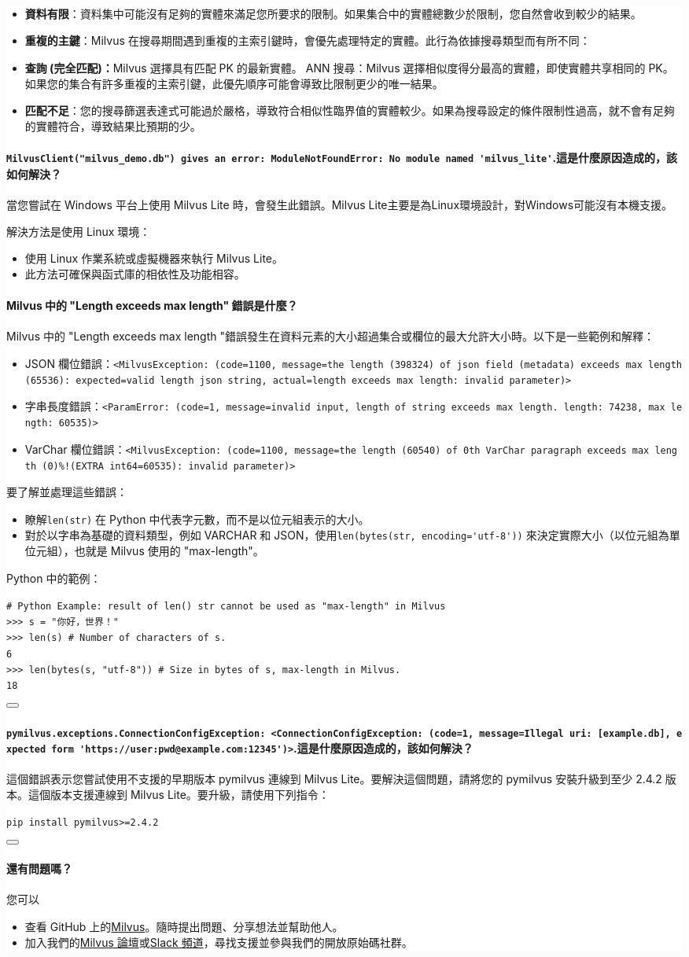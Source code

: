 <ul>
<li><p><strong>資料有限</strong>：資料集中可能沒有足夠的實體來滿足您所要求的限制。如果集合中的實體總數少於限制，您自然會收到較少的結果。</p></li>
<li><p><strong>重複的主鍵</strong>：Milvus 在搜尋期間遇到重複的主索引鍵時，會優先處理特定的實體。此行為依據搜尋類型而有所不同：</p></li>
<li><p><strong>查詢 (完全匹配)：</strong>Milvus 選擇具有匹配 PK 的最新實體。 ANN 搜尋：Milvus 選擇相似度得分最高的實體，即使實體共享相同的 PK。 如果您的集合有許多重複的主索引鍵，此優先順序可能會導致比限制更少的唯一結果。</p></li>
<li><p><strong>匹配不足</strong>：您的搜尋篩選表達式可能過於嚴格，導致符合相似性臨界值的實體較少。如果為搜尋設定的條件限制性過高，就不會有足夠的實體符合，導致結果比預期的少。</p></li>
</ul>
<h4 id="MilvusClientmilvusdemodb-gives-an-error-ModuleNotFoundError-No-module-named-milvuslite-What-causes-this-and-how-can-it-be-solved" class="common-anchor-header"><code translate="no">MilvusClient(&quot;milvus_demo.db&quot;) gives an error: ModuleNotFoundError: No module named 'milvus_lite'</code>.這是什麼原因造成的，該如何解決？</h4><p>當您嘗試在 Windows 平台上使用 Milvus Lite 時，會發生此錯誤。Milvus Lite主要是為Linux環境設計，對Windows可能沒有本機支援。</p>
<p>解決方法是使用 Linux 環境：</p>
<ul>
<li>使用 Linux 作業系統或虛擬機器來執行 Milvus Lite。</li>
<li>此方法可確保與函式庫的相依性及功能相容。</li>
</ul>
<h4 id="What-are-the-length-exceeds-max-length-errors-in-Milvus-and-how-can-they-be-understood-and-addressed" class="common-anchor-header">Milvus 中的 "Length exceeds max length" 錯誤是什麼？</h4><p>Milvus 中的 "Length exceeds max length "錯誤發生在資料元素的大小超過集合或欄位的最大允許大小時。以下是一些範例和解釋：</p>
<ul>
<li><p>JSON 欄位錯誤：<code translate="no">&lt;MilvusException: (code=1100, message=the length (398324) of json field (metadata) exceeds max length (65536): expected=valid length json string, actual=length exceeds max length: invalid parameter)&gt;</code></p></li>
<li><p>字串長度錯誤：<code translate="no">&lt;ParamError: (code=1, message=invalid input, length of string exceeds max length. length: 74238, max length: 60535)&gt;</code></p></li>
<li><p>VarChar 欄位錯誤：<code translate="no">&lt;MilvusException: (code=1100, message=the length (60540) of 0th VarChar paragraph exceeds max length (0)%!(EXTRA int64=60535): invalid parameter)&gt;</code></p></li>
</ul>
<p>要了解並處理這些錯誤：</p>
<ul>
<li>瞭解<code translate="no">len(str)</code> 在 Python 中代表字元數，而不是以位元組表示的大小。</li>
<li>對於以字串為基礎的資料類型，例如 VARCHAR 和 JSON，使用<code translate="no">len(bytes(str, encoding='utf-8'))</code> 來決定實際大小（以位元組為單位元組），也就是 Milvus 使用的 "max-length"。</li>
</ul>
<p>Python 中的範例：</p>
<pre><code translate="no" class="language-python"><span class="hljs-comment"># Python Example: result of len() str cannot be used as &quot;max-length&quot; in Milvus </span>
<span class="hljs-meta">&gt;&gt;&gt; </span>s = <span class="hljs-string">&quot;你好，世界！&quot;</span>
<span class="hljs-meta">&gt;&gt;&gt; </span><span class="hljs-built_in">len</span>(s) <span class="hljs-comment"># Number of characters of s.</span>
<span class="hljs-number">6</span>
<span class="hljs-meta">&gt;&gt;&gt; </span><span class="hljs-built_in">len</span>(<span class="hljs-built_in">bytes</span>(s, <span class="hljs-string">&quot;utf-8&quot;</span>)) <span class="hljs-comment"># Size in bytes of s, max-length in Milvus.</span>
<span class="hljs-number">18</span>
<button class="copy-code-btn"></button></code></pre>
<h4 id="pymilvusexceptionsConnectionConfigException-ConnectionConfigException-code1-messageIllegal-uri-exampledb-expected-form-httpsuserpwdexamplecom12345-What-causes-this-and-how-can-it-be-solved" class="common-anchor-header"><code translate="no">pymilvus.exceptions.ConnectionConfigException: &lt;ConnectionConfigException: (code=1, message=Illegal uri: [example.db], expected form 'https://user:pwd@example.com:12345')&gt;</code>.這是什麼原因造成的，該如何解決？</h4><p>這個錯誤表示您嘗試使用不支援的早期版本 pymilvus 連線到 Milvus Lite。要解決這個問題，請將您的 pymilvus 安裝升級到至少 2.4.2 版本。這個版本支援連線到 Milvus Lite。要升級，請使用下列指令：</p>
<pre><code translate="no" class="language-shell">pip install pymilvus&gt;=2.4.2
<button class="copy-code-btn"></button></code></pre>
<h4 id="Still-have-questions" class="common-anchor-header">還有問題嗎？</h4><p>您可以</p>
<ul>
<li>查看 GitHub 上的<a href="https://github.com/milvus-io/milvus/issues">Milvus</a>。隨時提出問題、分享想法並幫助他人。</li>
<li>加入我們的<a href="https://discuss.milvus.io/">Milvus 論壇</a>或<a href="https://join.slack.com/t/milvusio/shared_invite/enQtNzY1OTQ0NDI3NjMzLWNmYmM1NmNjOTQ5MGI5NDhhYmRhMGU5M2NhNzhhMDMzY2MzNDdlYjM5ODQ5MmE3ODFlYzU3YjJkNmVlNDQ2ZTk">Slack 頻道</a>，尋找支援並參與我們的開放原始碼社群。</li>